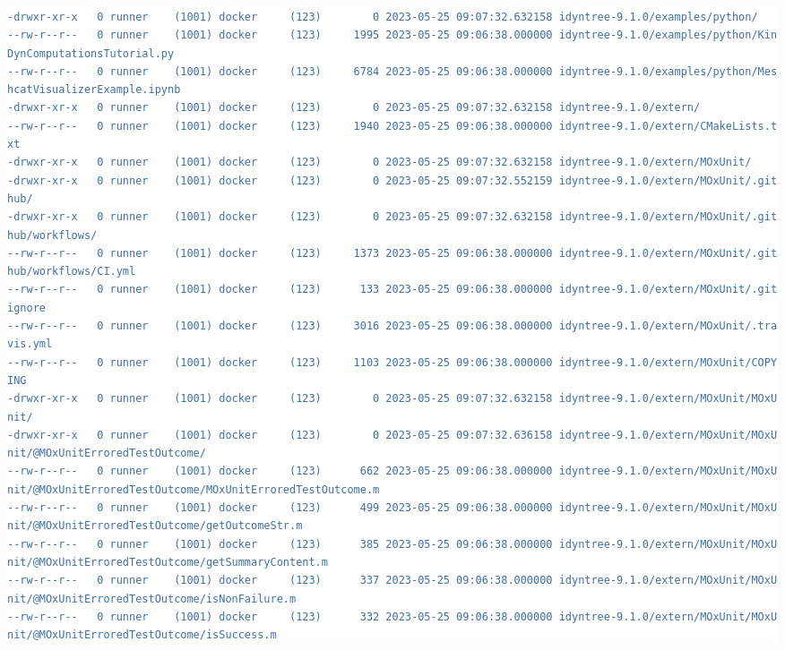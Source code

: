 ```diff
-drwxr-xr-x   0 runner    (1001) docker     (123)        0 2023-05-25 09:07:32.632158 idyntree-9.1.0/examples/python/
--rw-r--r--   0 runner    (1001) docker     (123)     1995 2023-05-25 09:06:38.000000 idyntree-9.1.0/examples/python/KinDynComputationsTutorial.py
--rw-r--r--   0 runner    (1001) docker     (123)     6784 2023-05-25 09:06:38.000000 idyntree-9.1.0/examples/python/MeshcatVisualizerExample.ipynb
-drwxr-xr-x   0 runner    (1001) docker     (123)        0 2023-05-25 09:07:32.632158 idyntree-9.1.0/extern/
--rw-r--r--   0 runner    (1001) docker     (123)     1940 2023-05-25 09:06:38.000000 idyntree-9.1.0/extern/CMakeLists.txt
-drwxr-xr-x   0 runner    (1001) docker     (123)        0 2023-05-25 09:07:32.632158 idyntree-9.1.0/extern/MOxUnit/
-drwxr-xr-x   0 runner    (1001) docker     (123)        0 2023-05-25 09:07:32.552159 idyntree-9.1.0/extern/MOxUnit/.github/
-drwxr-xr-x   0 runner    (1001) docker     (123)        0 2023-05-25 09:07:32.632158 idyntree-9.1.0/extern/MOxUnit/.github/workflows/
--rw-r--r--   0 runner    (1001) docker     (123)     1373 2023-05-25 09:06:38.000000 idyntree-9.1.0/extern/MOxUnit/.github/workflows/CI.yml
--rw-r--r--   0 runner    (1001) docker     (123)      133 2023-05-25 09:06:38.000000 idyntree-9.1.0/extern/MOxUnit/.gitignore
--rw-r--r--   0 runner    (1001) docker     (123)     3016 2023-05-25 09:06:38.000000 idyntree-9.1.0/extern/MOxUnit/.travis.yml
--rw-r--r--   0 runner    (1001) docker     (123)     1103 2023-05-25 09:06:38.000000 idyntree-9.1.0/extern/MOxUnit/COPYING
-drwxr-xr-x   0 runner    (1001) docker     (123)        0 2023-05-25 09:07:32.632158 idyntree-9.1.0/extern/MOxUnit/MOxUnit/
-drwxr-xr-x   0 runner    (1001) docker     (123)        0 2023-05-25 09:07:32.636158 idyntree-9.1.0/extern/MOxUnit/MOxUnit/@MOxUnitErroredTestOutcome/
--rw-r--r--   0 runner    (1001) docker     (123)      662 2023-05-25 09:06:38.000000 idyntree-9.1.0/extern/MOxUnit/MOxUnit/@MOxUnitErroredTestOutcome/MOxUnitErroredTestOutcome.m
--rw-r--r--   0 runner    (1001) docker     (123)      499 2023-05-25 09:06:38.000000 idyntree-9.1.0/extern/MOxUnit/MOxUnit/@MOxUnitErroredTestOutcome/getOutcomeStr.m
--rw-r--r--   0 runner    (1001) docker     (123)      385 2023-05-25 09:06:38.000000 idyntree-9.1.0/extern/MOxUnit/MOxUnit/@MOxUnitErroredTestOutcome/getSummaryContent.m
--rw-r--r--   0 runner    (1001) docker     (123)      337 2023-05-25 09:06:38.000000 idyntree-9.1.0/extern/MOxUnit/MOxUnit/@MOxUnitErroredTestOutcome/isNonFailure.m
--rw-r--r--   0 runner    (1001) docker     (123)      332 2023-05-25 09:06:38.000000 idyntree-9.1.0/extern/MOxUnit/MOxUnit/@MOxUnitErroredTestOutcome/isSuccess.m
